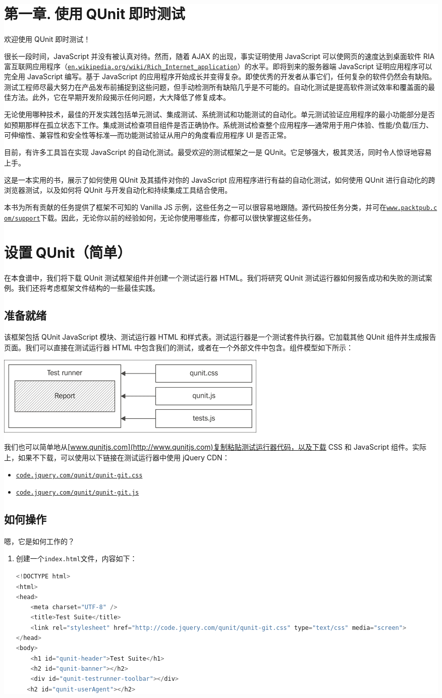# 第一章. 使用 QUnit 即时测试

欢迎使用 QUnit 即时测试！

很长一段时间，JavaScript 并没有被认真对待。然而，随着 AJAX 的出现，事实证明使用 JavaScript 可以使网页的速度达到桌面软件 RIA 富互联网应用程序（[`en.wikipedia.org/wiki/Rich_Internet_application`](http://en.wikipedia.org/wiki/Rich_Internet_application)）的水平。即将到来的服务器端 JavaScript 证明应用程序可以完全用 JavaScript 编写。基于 JavaScript 的应用程序开始成长并变得复杂。即使优秀的开发者从事它们，任何复杂的软件仍然会有缺陷。测试工程师尽最大努力在产品发布前捕捉到这些问题，但手动检测所有缺陷几乎是不可能的。自动化测试是提高软件测试效率和覆盖面的最佳方法。此外，它在早期开发阶段揭示任何问题，大大降低了修复成本。

无论使用哪种技术，最佳的开发实践包括单元测试、集成测试、系统测试和功能测试的自动化。单元测试验证应用程序的最小功能部分是否如预期那样在孤立状态下工作。集成测试检查项目组件是否正确协作。系统测试检查整个应用程序—通常用于用户体验、性能/负载/压力、可伸缩性、兼容性和安全性等标准—而功能测试验证从用户的角度看应用程序 UI 是否正常。

目前，有许多工具旨在实现 JavaScript 的自动化测试。最受欢迎的测试框架之一是 QUnit。它足够强大，极其灵活，同时令人惊讶地容易上手。

这是一本实用的书，展示了如何使用 QUnit 及其插件对你的 JavaScript 应用程序进行有益的自动化测试，如何使用 QUnit 进行自动化的跨浏览器测试，以及如何将 QUnit 与开发自动化和持续集成工具结合使用。

本书为所有贡献的任务提供了框架不可知的 Vanilla JS 示例，这些任务之一可以很容易地跟随。源代码按任务分类，并可在[`www.packtpub.com/support`](http://www.packtpub.com/support)下载。因此，无论你以前的经验如何，无论你使用哪些库，你都可以很快掌握这些任务。

# 设置 QUnit（简单）

在本食谱中，我们将下载 QUnit 测试框架组件并创建一个测试运行器 HTML。我们将研究 QUnit 测试运行器如何报告成功和失败的测试案例。我们还将考虑框架文件结构的一些最佳实践。

## 准备就绪

该框架包括 QUnit JavaScript 模块、测试运行器 HTML 和样式表。测试运行器是一个测试套件执行器。它加载其他 QUnit 组件并生成报告页面。我们可以直接在测试运行器 HTML 中包含我们的测试，或者在一个外部文件中包含。组件模型如下所示：

![准备就绪](img/2173_01_01.jpg)

我们也可以简单地从[www.qunitjs.com](http://www.qunitjs.com)复制粘贴测试运行器代码，以及下载 CSS 和 JavaScript 组件。实际上，如果不下载，可以使用以下链接在测试运行器中使用 jQuery CDN：

+   [`code.jquery.com/qunit/qunit-git.css`](http://code.jquery.com/qunit/qunit-git.css)

+   [`code.jquery.com/qunit/qunit-git.js`](http://code.jquery.com/qunit/qunit-git.js)

## 如何操作

嗯，它是如何工作的？

1.  创建一个`index.html`文件，内容如下：

    ```js
    <!DOCTYPE html>
    <html>
    <head>
        <meta charset="UTF-8" />
        <title>Test Suite</title>
        <link rel="stylesheet" href="http://code.jquery.com/qunit/qunit-git.css" type="text/css" media="screen">
    </head>
    <body>
        <h1 id="qunit-header">Test Suite</h1>
        <h2 id="qunit-banner"></h2>
        <div id="qunit-testrunner-toolbar"></div>
       <h2 id="qunit-userAgent"></h2>
